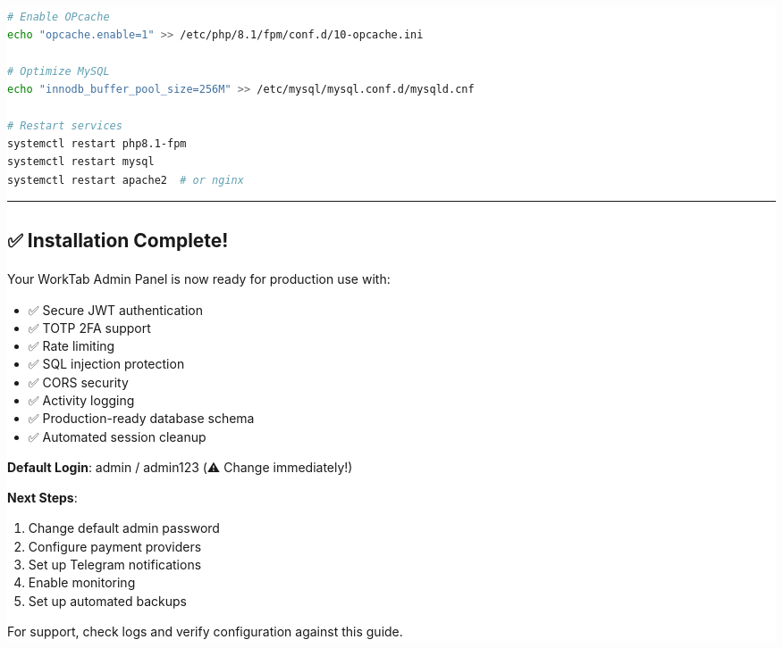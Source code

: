 ```bash
# Enable OPcache
echo "opcache.enable=1" >> /etc/php/8.1/fpm/conf.d/10-opcache.ini

# Optimize MySQL
echo "innodb_buffer_pool_size=256M" >> /etc/mysql/mysql.conf.d/mysqld.cnf

# Restart services
systemctl restart php8.1-fpm
systemctl restart mysql
systemctl restart apache2  # or nginx
```

---

## ✅ Installation Complete!

Your WorkTab Admin Panel is now ready for production use with:

- ✅ Secure JWT authentication
- ✅ TOTP 2FA support
- ✅ Rate limiting
- ✅ SQL injection protection
- ✅ CORS security
- ✅ Activity logging
- ✅ Production-ready database schema
- ✅ Automated session cleanup

**Default Login**: admin / admin123 (⚠️ Change immediately!)

**Next Steps**:
1. Change default admin password
2. Configure payment providers
3. Set up Telegram notifications
4. Enable monitoring
5. Set up automated backups

For support, check logs and verify configuration against this guide.